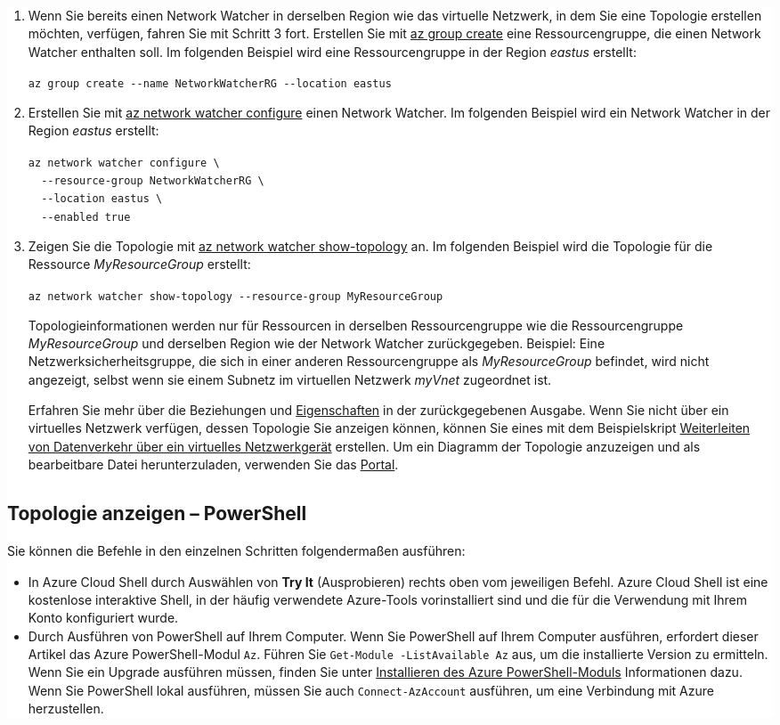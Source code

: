 1. Wenn Sie bereits einen Network Watcher in derselben Region wie das virtuelle Netzwerk, in dem Sie eine Topologie erstellen möchten, verfügen, fahren Sie mit Schritt 3 fort. Erstellen Sie mit [az group create](/cli/azure/group) eine Ressourcengruppe, die einen Network Watcher enthalten soll. Im folgenden Beispiel wird eine Ressourcengruppe in der Region *eastus* erstellt:

    ```azurecli-interactive
    az group create --name NetworkWatcherRG --location eastus
    ```

2. Erstellen Sie mit [az network watcher configure](/cli/azure/network/watcher#az-network-watcher-configure) einen Network Watcher. Im folgenden Beispiel wird ein Network Watcher in der Region *eastus* erstellt:

    ```azurecli-interactive
    az network watcher configure \
      --resource-group NetworkWatcherRG \
      --location eastus \
      --enabled true
    ```

3. Zeigen Sie die Topologie mit [az network watcher show-topology](/cli/azure/network/watcher#az-network-watcher-show-topology) an. Im folgenden Beispiel wird die Topologie für die Ressource *MyResourceGroup* erstellt:

    ```azurecli-interactive
    az network watcher show-topology --resource-group MyResourceGroup
    ```

    Topologieinformationen werden nur für Ressourcen in derselben Ressourcengruppe wie die Ressourcengruppe *MyResourceGroup* und derselben Region wie der Network Watcher zurückgegeben. Beispiel: Eine Netzwerksicherheitsgruppe, die sich in einer anderen Ressourcengruppe als *MyResourceGroup* befindet, wird nicht angezeigt, selbst wenn sie einem Subnetz im virtuellen Netzwerk *myVnet* zugeordnet ist.

   Erfahren Sie mehr über die Beziehungen und [Eigenschaften](#properties) in der zurückgegebenen Ausgabe. Wenn Sie nicht über ein virtuelles Netzwerk verfügen, dessen Topologie Sie anzeigen können, können Sie eines mit dem Beispielskript [Weiterleiten von Datenverkehr über ein virtuelles Netzwerkgerät](../virtual-network/scripts/virtual-network-cli-sample-route-traffic-through-nva.md?toc=%2fazure%2fnetwork-watcher%2ftoc.json) erstellen. Um ein Diagramm der Topologie anzuzeigen und als bearbeitbare Datei herunterzuladen, verwenden Sie das [Portal](#azure-portal).

## <a name="view-topology---powershell"></a><a name = "powershell"></a>Topologie anzeigen – PowerShell

Sie können die Befehle in den einzelnen Schritten folgendermaßen ausführen:
- In Azure Cloud Shell durch Auswählen von **Try It** (Ausprobieren) rechts oben vom jeweiligen Befehl. Azure Cloud Shell ist eine kostenlose interaktive Shell, in der häufig verwendete Azure-Tools vorinstalliert sind und die für die Verwendung mit Ihrem Konto konfiguriert wurde.
- Durch Ausführen von PowerShell auf Ihrem Computer. Wenn Sie PowerShell auf Ihrem Computer ausführen, erfordert dieser Artikel das Azure PowerShell-Modul `Az`. Führen Sie `Get-Module -ListAvailable Az` aus, um die installierte Version zu ermitteln. Wenn Sie ein Upgrade ausführen müssen, finden Sie unter [Installieren des Azure PowerShell-Moduls](/powershell/azure/install-Az-ps) Informationen dazu. Wenn Sie PowerShell lokal ausführen, müssen Sie auch `Connect-AzAccount` ausführen, um eine Verbindung mit Azure herzustellen.
